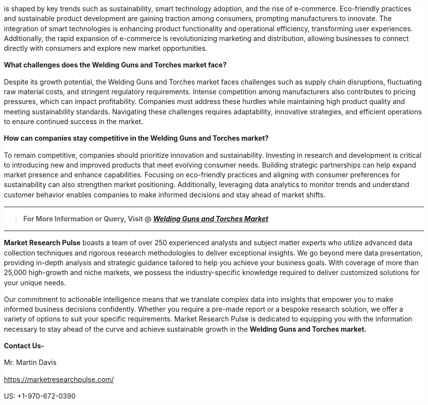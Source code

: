 is shaped by key trends such as sustainability, smart technology adoption, and the rise of e-commerce. Eco-friendly practices and sustainable product development are gaining traction among consumers, prompting manufacturers to innovate. The integration of smart technologies is enhancing product functionality and operational efficiency, transforming user experiences. Additionally, the rapid expansion of e-commerce is revolutionizing marketing and distribution, allowing businesses to connect directly with consumers and explore new market opportunities.</p><p><strong>What challenges does the Welding Guns and Torches market face?</strong></p><p>Despite its growth potential, the Welding Guns and Torches market faces challenges such as supply chain disruptions, fluctuating raw material costs, and stringent regulatory requirements. Intense competition among manufacturers also contributes to pricing pressures, which can impact profitability. Companies must address these hurdles while maintaining high product quality and meeting sustainability standards. Navigating these challenges requires adaptability, innovative strategies, and efficient operations to ensure continued success in the market.</p><p><strong>How can companies stay competitive in the Welding Guns and Torches market?</strong></p><p>To remain competitive, companies should prioritize innovation and sustainability. Investing in research and development is critical to introducing new and improved products that meet evolving consumer needs. Building strategic partnerships can help expand market presence and enhance capabilities. Focusing on eco-friendly practices and aligning with consumer preferences for sustainability can also strengthen market positioning. Additionally, leveraging data analytics to monitor trends and understand customer behavior enables companies to make informed decisions and stay ahead of market shifts.</p><hr /><blockquote><p><strong>For More Information or Query, Visit @&nbsp;<em><a href="https://marketresearchpulse.com/report/91027/welding-guns-and-torches-market?utm_source=Linkedin&utm_medium=029">Welding Guns and Torches Market</a></em></strong></p></blockquote><hr /><p><strong>Market Research Pulse</strong> boasts a team of over 250 experienced analysts and subject matter experts who utilize advanced data collection techniques and rigorous research methodologies to deliver exceptional insights. We go beyond mere data presentation, providing in-depth analysis and strategic guidance tailored to help you achieve your business goals. With coverage of more than 25,000 high-growth and niche markets, we possess the industry-specific knowledge required to deliver customized solutions for your unique needs.</p><p>Our commitment to actionable intelligence means that we translate complex data into insights that empower you to make informed business decisions confidently. Whether you require a pre-made report or a bespoke research solution, we offer a variety of options to suit your specific requirements. Market Research Pulse is dedicated to equipping you with the information necessary to stay ahead of the curve and achieve sustainable growth in the <strong>Welding Guns and Torches market.</strong></p><p><strong>Contact Us-</strong></p><p>Mr. Martin Davis</p><p>https://marketresearchpulse.com/</p><p>US: +1-970-672-0390</p>
